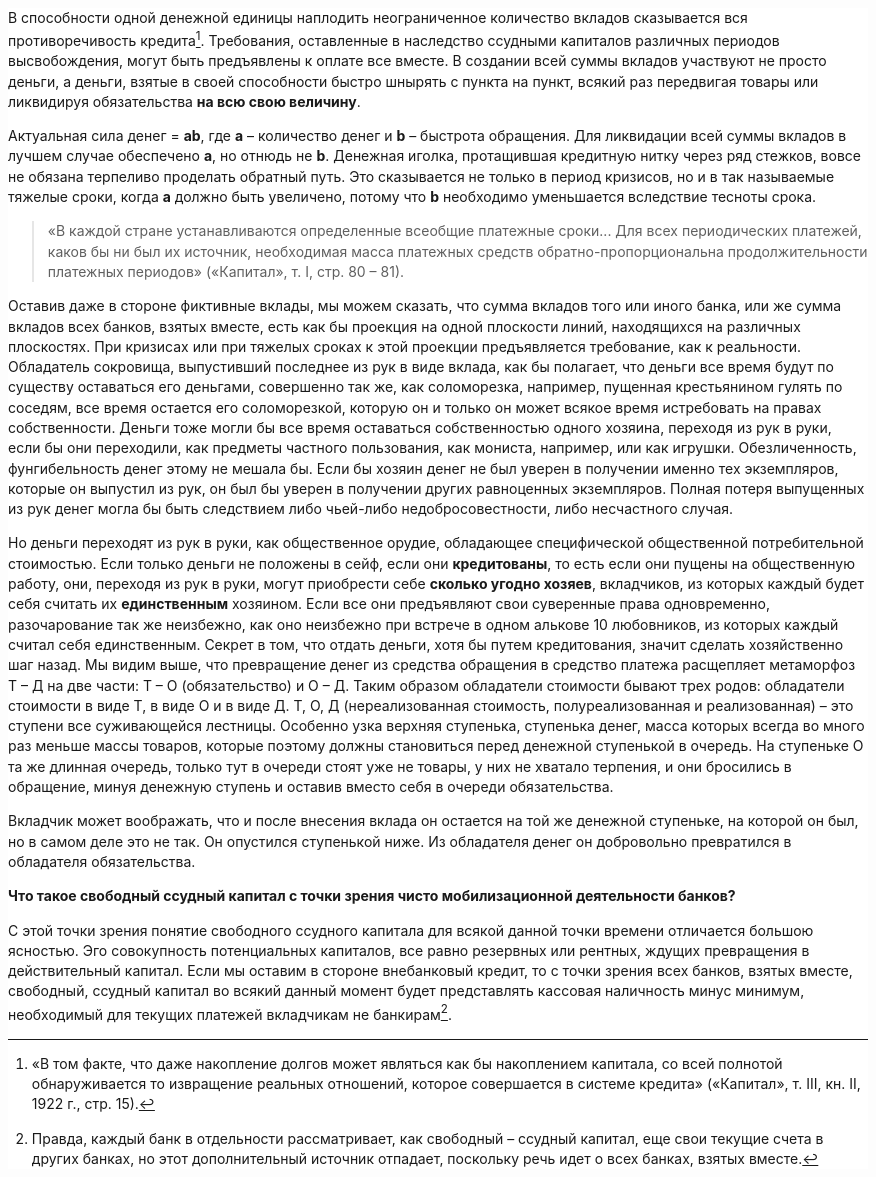 В способности одной денежной единицы наплодить неограниченное количество вкладов сказывается вся противоречивость кредита[^13]. Требования, оставленные в наследство ссудными капиталов различных периодов высвобождения, могут быть предъявлены к оплате все вместе. В создании всей суммы вкладов участвуют не просто деньги, а деньги, взятые в своей способности быстро шнырять с пункта на пункт, всякий раз передвигая товары или ликвидируя обязательства **на всю свою величину**.

Актуальная сила денег = **аb**, где **а** – количество денег и **b** – быстрота обращения. Для ликвидации всей суммы вкладов в лучшем случае обеспечено **а**, но отнюдь не **b**. Денежная иголка, протащившая кредитную нитку через ряд стежков, вовсе не обязана терпеливо проделать обратный путь. Это сказывается не только в период кризисов, но и в так называемые тяжелые сроки, когда **а** должно быть увеличено, потому что **b** необходимо уменьшается вследствие тесноты срока.

> «В каждой стране устанавливаются определенные всеобщие платежные сроки... Для всех периодических платежей, каков бы ни был их источник, необходимая масса платежных средств обратно-пропорциональна продолжительности платежных периодов» («Капитал», т. I, стр. 80 – 81).

Оставив даже в стороне фиктивные вклады, мы можем сказать, что сумма вкладов того или иного банка, или же сумма вкладов всех банков, взятых вместе, есть как бы проекция на одной плоскости линий, находящихся на различных плоскостях. При кризисах или при тяжелых сроках к этой проекции предъявляется требование, как к реальности. Обладатель сокровища, выпустивший последнее из рук в виде вклада, как бы полагает, что деньги все время будут по существу оставаться его деньгами, совершенно так же, как соломорезка, например, пущенная крестьянином гулять по соседям, все время остается его соломорезкой, которую он и только он может всякое время истребовать на правах собственности. Деньги тоже могли бы все время оставаться собственностью одного хозяина, переходя из рук в руки, если бы они переходили, как предметы частного пользования, как мониста, например, или как игрушки. Обезличенность, фунгибельность денег этому не мешала бы. Если бы хозяин денег не был уверен в получении именно тех экземпляров, которые он выпустил из рук, он был бы уверен в получении других равноценных экземпляров. Полная потеря выпущенных из рук денег могла бы быть следствием либо чьей-либо недобросовестности, либо несчастного случая.

Но деньги переходят из рук в руки, как общественное орудие, обладающее специфической общественной потребительной стоимостью. Если только деньги не положены в сейф, если они **кредитованы**, то есть если они пущены на общественную работу, они, переходя из рук в руки, могут приобрести себе **сколько угодно хозяев**, вкладчиков, из которых каждый будет себя считать их **единственным** хозяином. Если все они предъявляют свои суверенные права одновременно, разочарование так же неизбежно, как оно неизбежно при встрече в одном алькове 10 любовников, из которых каждый считал себя единственным. Секрет в том, что отдать деньги, хотя бы путем кредитования, значит сделать хозяйственно шаг назад. Мы видим выше, что превращение денег из средства обращения в средство платежа расщепляет метаморфоз Т – Д на две части: Т – О (обязательство) и О – Д. Таким образом обладатели стоимости бывают трех родов: обладатели стоимости в виде Т, в виде О и в виде Д. Т, О, Д (нереализованная стоимость, полуреализованная и реализованная) – это ступени все суживающейся лестницы. Особенно узка верхняя ступенька, ступенька денег, масса которых всегда во много раз меньше массы товаров, которые поэтому должны становиться перед денежной ступенькой в очередь. На ступеньке О та же длинная очередь, только тут в очереди стоят уже не товары, у них не хватало терпения, и они бросились в обращение, минуя денежную ступень и оставив вместо себя в очереди обязательства.

Вкладчик может воображать, что и после внесения вклада он остается на той же денежной ступеньке, на которой он был, но в самом деле это не так. Он опустился ступенькой ниже. Из обладателя денег он добровольно превратился в обладателя обязательства.

[^12]: Отвлекаясь от тех случаев, когда получатель ссуды временно депонирует часть ее. Необходимость таких случаев упраздняется, когда ссуда заменяется открытием специального текущего счета.
[^13]: «В том факте, что даже накопление долгов может являться как бы накоплением капитала, со всей полнотой обнаруживается то извращение реальных отношений, которое совершается в системе кредита» («Капитал», т. III, кн. II, 1922 г., стр. 15).

**Что такое свободный ссудный капитал с точки зрения чисто мобилизационной деятельности банков?**

С этой точки зрения понятие свободного ссудного капитала для всякой данной точки времени отличается большою ясностью. Эго совокупность потенциальных капиталов, все равно резервных или рентных, ждущих превращения в действительный капитал. Если мы оставим в стороне внебанковый кредит, то с точки зрения всех банков, взятых вместе, свободный, ссудный капитал во всякий данный момент будет представлять кассовая наличность минус минимум, необходимый для текущих платежей вкладчикам не банкирам[^14].


[^1]: Переходного периода в условиях социалистического союза крестьянских стран, не пополненного еще странами индустриальными.
[^2]: «Раз только вообще происходят процессы обмена, объект действительно отдается, Право собственности на продаваемый предмет каждый раз уступается. Но стоимость при этом не уступается» («Капитал», т. III, кн. 1, стр. 330).
[^3]: В капиталистических условиях тезаврирование, как правило, превращается в кредитную операцию.
[^4]: 1) Случай, если период обращения не кратен периоду производства; 2) постепенное накопление стоимости изнашиваемого основного капитала; 3) сезонные производства; 4) накопление капитала, нужного для расширения производства до достижения им известного минимума; 5) повышение цены продукта без соответствующего повышения средств производства и рабочей силы.
[^5]: Из процентов он ничего не может уступить, так как возможно, что они уже сполна им уплачены кому следует.
[^6]: Но не капиталистов. Ибо для капиталиста, как личности, низкая норма может компенсироваться большими размерами капитала. Концентрация собственности вполне обеспечивает эту компенсацию.
[^7]: Мы говорим о товарной потребительной стоимости. Деньги, как таковые, обладают специфической общественной потребительной стоимостью, так сказать, потребительной стоимостью **второй** степени.
[^8]: В неакционерных предприятиях фиктивный капитал, обычно, образуется сверхприбылью. Тут фиктивный капитал принимает вид цены «фирмы», патентов, секретов.
[^9]: «Die allgemeine Profitrate ungleich weniger als ein handgreifliches festes Factum erscheint, wie die Zinsrate oder der Zinsfuss» (**К.** **Мarx**, Тheorien, III В., S. 534).
[^10]: Капитализацию можно рассматривать, как учет всех квот дохода на бесконечное число периодов.
[^11]: Т. е. с вычетом процентов, если стоимость не может быть получена сейчас.
[^14]: Правда, каждый банк в отдельности рассматривает, как свободный – ссудный капитал, еще свои текущие счета в других банках, но этот дополнительный источник отпадает, поскольку речь идет о всех банках, взятых вместе.
[^15]: Грабеж, получение ренты, взяток, налогов, наследства и т. д.
[^16]: И помимо коммерческого кредита.
[^17]: Наличие обеспечения не уничтожает элемента риска и страхования. Векселя могут быть протестованы, фонды и реальные ценности – понизиться в цене, особенно в момент массового их давления на рынок.